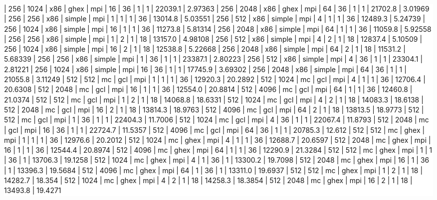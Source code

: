 |         256 |       1024 |        x86 |      ghex |     mpi |    16 |           36 |             1 |          1 |      22039.1 |  2.97363
|         256 |       2048 |        x86 |      ghex |     mpi |    64 |           36 |             1 |          1 |      21702.8 |  3.01969
|         256 |        256 |        x86 |    simple |     mpi |     1 |            1 |             1 |         36 |      13014.8 |  5.03551
|         256 |        512 |        x86 |    simple |     mpi |     4 |            1 |             1 |         36 |      12489.3 |  5.24739
|         256 |       1024 |        x86 |    simple |     mpi |    16 |            1 |             1 |         36 |      11273.8 |  5.81314
|         256 |       2048 |        x86 |    simple |     mpi |    64 |            1 |             1 |         36 |      11059.8 |  5.92558
|         256 |        256 |        x86 |    simple |     mpi |     1 |            2 |             1 |         18 |      13157.0 |  4.98108
|         256 |        512 |        x86 |    simple |     mpi |     4 |            2 |             1 |         18 |      12837.4 |  5.10509
|         256 |       1024 |        x86 |    simple |     mpi |    16 |            2 |             1 |         18 |      12538.8 |  5.22668
|         256 |       2048 |        x86 |    simple |     mpi |    64 |            2 |             1 |         18 |      11531.2 |  5.68339
|         256 |        256 |        x86 |    simple |     mpi |     1 |           36 |             1 |          1 |      23387.1 |  2.80223
|         256 |        512 |        x86 |    simple |     mpi |     4 |           36 |             1 |          1 |      23304.1 |  2.81221
|         256 |       1024 |        x86 |    simple |     mpi |    16 |           36 |             1 |          1 |      17745.9 |  3.69302
|         256 |       2048 |        x86 |    simple |     mpi |    64 |           36 |             1 |          1 |      21055.8 |  3.11249
|         512 |        512 |         mc |       gcl |     mpi |     1 |            1 |             1 |         36 |      12920.3 |  20.2892
|         512 |       1024 |         mc |       gcl |     mpi |     4 |            1 |             1 |         36 |      12706.4 |  20.6308
|         512 |       2048 |         mc |       gcl |     mpi |    16 |            1 |             1 |         36 |      12554.0 |  20.8814
|         512 |       4096 |         mc |       gcl |     mpi |    64 |            1 |             1 |         36 |      12460.8 |  21.0374
|         512 |        512 |         mc |       gcl |     mpi |     1 |            2 |             1 |         18 |      14068.8 |  18.6331
|         512 |       1024 |         mc |       gcl |     mpi |     4 |            2 |             1 |         18 |      14083.3 |  18.6138
|         512 |       2048 |         mc |       gcl |     mpi |    16 |            2 |             1 |         18 |      13814.3 |  18.9763
|         512 |       4096 |         mc |       gcl |     mpi |    64 |            2 |             1 |         18 |      13813.5 |  18.9773
|         512 |        512 |         mc |       gcl |     mpi |     1 |           36 |             1 |          1 |      22404.3 |  11.7006
|         512 |       1024 |         mc |       gcl |     mpi |     4 |           36 |             1 |          1 |      22067.4 |  11.8793
|         512 |       2048 |         mc |       gcl |     mpi |    16 |           36 |             1 |          1 |      22724.7 |  11.5357
|         512 |       4096 |         mc |       gcl |     mpi |    64 |           36 |             1 |          1 |      20785.3 |   12.612
|         512 |        512 |         mc |      ghex |     mpi |     1 |            1 |             1 |         36 |      12976.6 |  20.2012
|         512 |       1024 |         mc |      ghex |     mpi |     4 |            1 |             1 |         36 |      12688.7 |  20.6597
|         512 |       2048 |         mc |      ghex |     mpi |    16 |            1 |             1 |         36 |      12544.4 |  20.8974
|         512 |       4096 |         mc |      ghex |     mpi |    64 |            1 |             1 |         36 |      12290.9 |  21.3284
|         512 |        512 |         mc |      ghex |     mpi |     1 |            1 |            36 |          1 |      13706.3 |  19.1258
|         512 |       1024 |         mc |      ghex |     mpi |     4 |            1 |            36 |          1 |      13300.2 |  19.7098
|         512 |       2048 |         mc |      ghex |     mpi |    16 |            1 |            36 |          1 |      13396.3 |  19.5684
|         512 |       4096 |         mc |      ghex |     mpi |    64 |            1 |            36 |          1 |      13311.0 |  19.6937
|         512 |        512 |         mc |      ghex |     mpi |     1 |            2 |             1 |         18 |      14282.7 |   18.354
|         512 |       1024 |         mc |      ghex |     mpi |     4 |            2 |             1 |         18 |      14258.3 |  18.3854
|         512 |       2048 |         mc |      ghex |     mpi |    16 |            2 |             1 |         18 |      13493.8 |  19.4271
